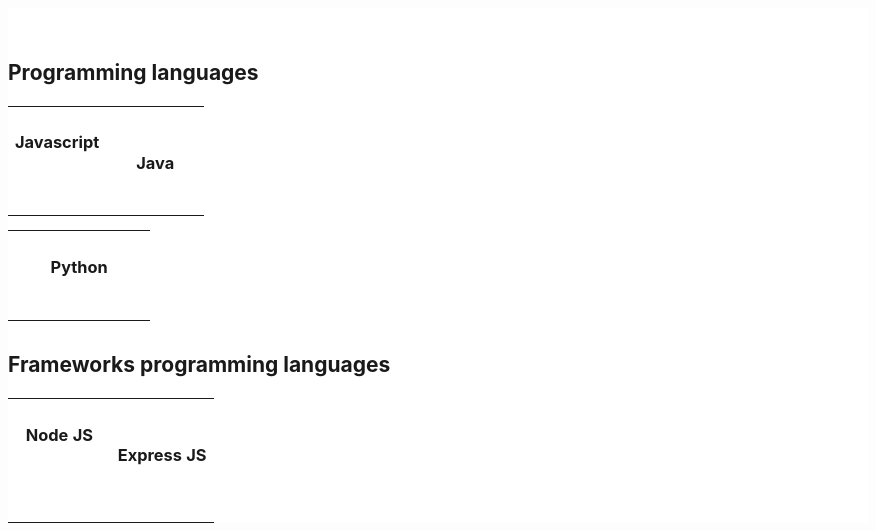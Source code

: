 </div>                                                             
</table>                                                                                 
</div>
<br>

## Programming languages

 <table>
<tr>
<td width="50%" height="20%">
<h3 align="center">Javascript</h3>
<div align="center">
<img src="https://andres-rojo-software-development.onrender.com/_nuxt/javascript.Bu6ZFjaT.png" width="400" alt="">
</div>                                                                                 
</td>
<td width="50%">
               <br>
<h3 align="center">Java</h3>
<div align="center">                                       
<img src="https://i.blogs.es/8d2420/650_1000_java/450_1000.webp" width="600" alt=""></a>
<br>
</div>                                                             
</table>                                                                                 
</div>

 <table>
<tr>
<td width="50%">
<h3 align="center">Python</h3>
<div align="center">
<img src="https://jahazielponce.com/wp-content/uploads/python.png" width="480" alt="">
</div>                                                                                 
</td>
</table>    

## Frameworks programming languages

<table>
<tr>
<td width="50%">
<h3 align="center">Node JS</h3>
<div align="center">
<img src="https://www.muylinux.com/wp-content/uploads/2022/04/nodejs.png" width="600" alt="">
</div>
                                                                                      
</td>

<td width="50%">
               <br>
<h3 align="center">Express JS</h3>
<div align="center">                                       
<img src="https://img.icons8.com/color/512/express-js.png" width="600" alt="">
<br>
<p>
</p>
